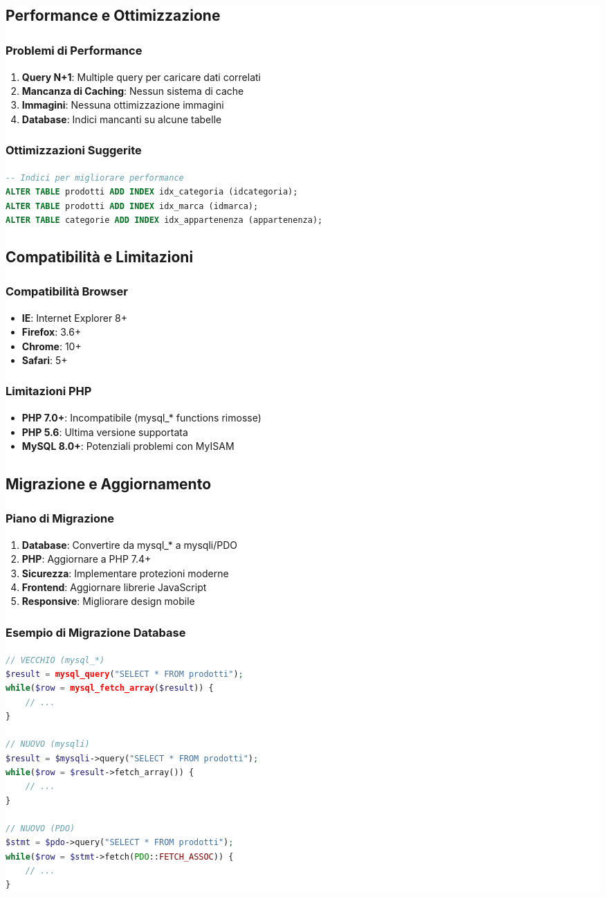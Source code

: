 ## Performance e Ottimizzazione

### Problemi di Performance
1. **Query N+1**: Multiple query per caricare dati correlati
2. **Mancanza di Caching**: Nessun sistema di cache
3. **Immagini**: Nessuna ottimizzazione immagini
4. **Database**: Indici mancanti su alcune tabelle

### Ottimizzazioni Suggerite
```sql
-- Indici per migliorare performance
ALTER TABLE prodotti ADD INDEX idx_categoria (idcategoria);
ALTER TABLE prodotti ADD INDEX idx_marca (idmarca);
ALTER TABLE categorie ADD INDEX idx_appartenenza (appartenenza);
```

## Compatibilità e Limitazioni

### Compatibilità Browser
- **IE**: Internet Explorer 8+
- **Firefox**: 3.6+
- **Chrome**: 10+
- **Safari**: 5+

### Limitazioni PHP
- **PHP 7.0+**: Incompatibile (mysql_* functions rimosse)
- **PHP 5.6**: Ultima versione supportata
- **MySQL 8.0+**: Potenziali problemi con MyISAM

## Migrazione e Aggiornamento

### Piano di Migrazione
1. **Database**: Convertire da mysql_* a mysqli/PDO
2. **PHP**: Aggiornare a PHP 7.4+
3. **Sicurezza**: Implementare protezioni moderne
4. **Frontend**: Aggiornare librerie JavaScript
5. **Responsive**: Migliorare design mobile

### Esempio di Migrazione Database
```php
// VECCHIO (mysql_*)
$result = mysql_query("SELECT * FROM prodotti");
while($row = mysql_fetch_array($result)) {
    // ...
}

// NUOVO (mysqli)
$result = $mysqli->query("SELECT * FROM prodotti");
while($row = $result->fetch_array()) {
    // ...
}

// NUOVO (PDO)
$stmt = $pdo->query("SELECT * FROM prodotti");
while($row = $stmt->fetch(PDO::FETCH_ASSOC)) {
    // ...
}
```
